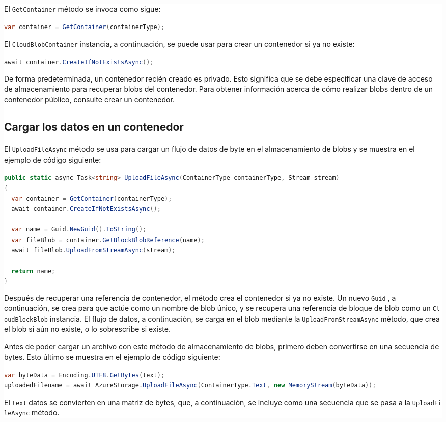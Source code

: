El `GetContainer` método se invoca como sigue:

```csharp
var container = GetContainer(containerType);
```

El `CloudBlobContainer` instancia, a continuación, se puede usar para crear un contenedor si ya no existe:

```csharp
await container.CreateIfNotExistsAsync();
```

De forma predeterminada, un contenedor recién creado es privado. Esto significa que se debe especificar una clave de acceso de almacenamiento para recuperar blobs del contenedor. Para obtener información acerca de cómo realizar blobs dentro de un contenedor público, consulte [crear un contenedor](https://azure.microsoft.com/documentation/articles/storage-dotnet-how-to-use-blobs/#create-a-container).

## <a name="uploading-data-to-a-container"></a>Cargar los datos en un contenedor

El `UploadFileAsync` método se usa para cargar un flujo de datos de byte en el almacenamiento de blobs y se muestra en el ejemplo de código siguiente:

```csharp
public static async Task<string> UploadFileAsync(ContainerType containerType, Stream stream)
{
  var container = GetContainer(containerType);
  await container.CreateIfNotExistsAsync();

  var name = Guid.NewGuid().ToString();
  var fileBlob = container.GetBlockBlobReference(name);
  await fileBlob.UploadFromStreamAsync(stream);

  return name;
}
```

Después de recuperar una referencia de contenedor, el método crea el contenedor si ya no existe. Un nuevo `Guid` , a continuación, se crea para que actúe como un nombre de blob único, y se recupera una referencia de bloque de blob como un `CloudBlockBlob` instancia. El flujo de datos, a continuación, se carga en el blob mediante la `UploadFromStreamAsync` método, que crea el blob si aún no existe, o lo sobrescribe si existe.

Antes de poder cargar un archivo con este método de almacenamiento de blobs, primero deben convertirse en una secuencia de bytes. Esto último se muestra en el ejemplo de código siguiente:

```csharp
var byteData = Encoding.UTF8.GetBytes(text);
uploadedFilename = await AzureStorage.UploadFileAsync(ContainerType.Text, new MemoryStream(byteData));
```

El `text` datos se convierten en una matriz de bytes, que, a continuación, se incluye como una secuencia que se pasa a la `UploadFileAsync` método.
